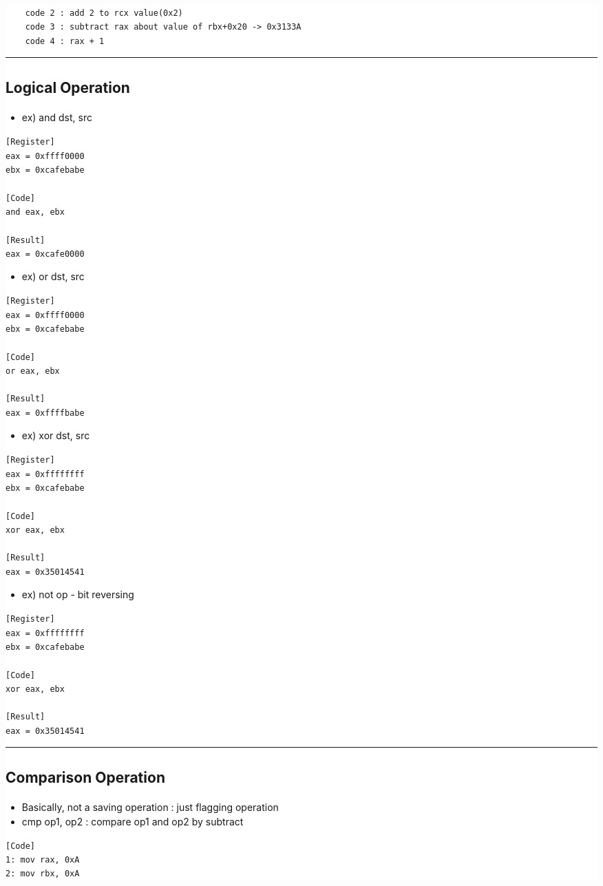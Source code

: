 ```x86asm
    code 2 : add 2 to rcx value(0x2)
    code 3 : subtract rax about value of rbx+0x20 -> 0x3133A
    code 4 : rax + 1
```
***
Logical Operation
-----------------
- ex) and dst, src
```x86asm
[Register]
eax = 0xffff0000
ebx = 0xcafebabe

[Code]
and eax, ebx

[Result]
eax = 0xcafe0000
```
- ex) or dst, src
```x86asm
[Register]
eax = 0xffff0000
ebx = 0xcafebabe

[Code]
or eax, ebx

[Result]
eax = 0xffffbabe
```
- ex) xor dst, src
```x86asm
[Register]
eax = 0xffffffff
ebx = 0xcafebabe

[Code]
xor eax, ebx

[Result]
eax = 0x35014541
```
- ex) not op - bit reversing
```x86asm
[Register]
eax = 0xffffffff
ebx = 0xcafebabe

[Code]
xor eax, ebx

[Result]
eax = 0x35014541
```
***
Comparison Operation
-----------------
- Basically, not a saving operation : just flagging operation
- cmp op1, op2 : compare op1 and op2 by subtract
```x86asm
[Code]
1: mov rax, 0xA
2: mov rbx, 0xA
```